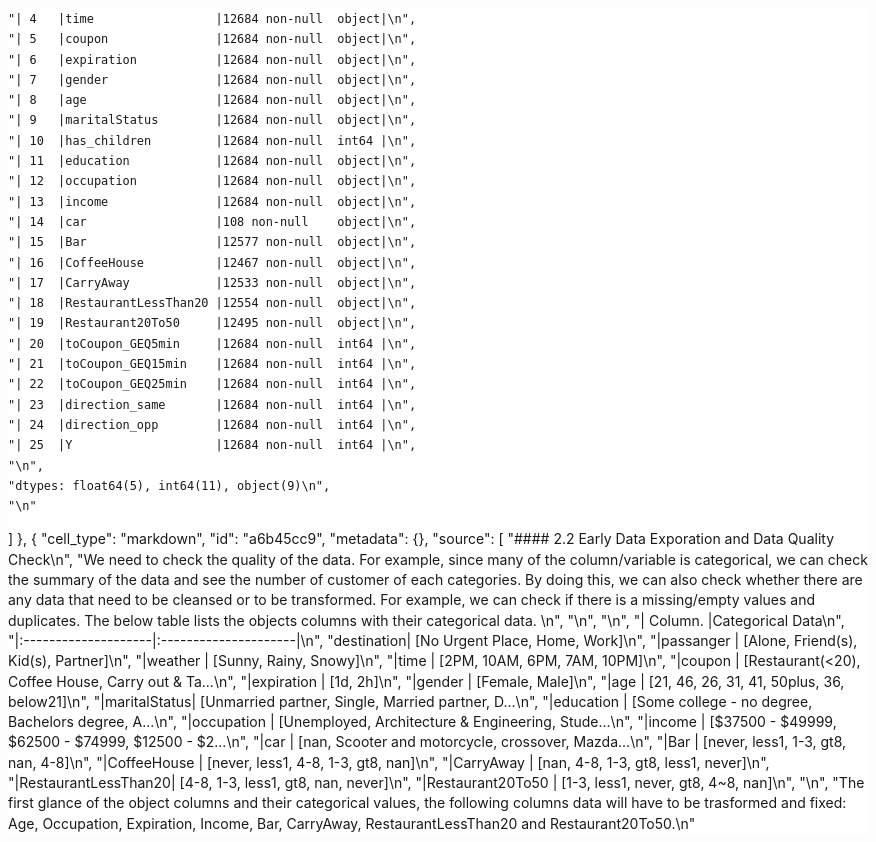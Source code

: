     "| 4   |time                 |12684 non-null  object|\n",
    "| 5   |coupon               |12684 non-null  object|\n",
    "| 6   |expiration           |12684 non-null  object|\n",
    "| 7   |gender               |12684 non-null  object|\n",
    "| 8   |age                  |12684 non-null  object|\n",
    "| 9   |maritalStatus        |12684 non-null  object|\n",
    "| 10  |has_children         |12684 non-null  int64 |\n",
    "| 11  |education            |12684 non-null  object|\n",
    "| 12  |occupation           |12684 non-null  object|\n",
    "| 13  |income               |12684 non-null  object|\n",
    "| 14  |car                  |108 non-null    object|\n",
    "| 15  |Bar                  |12577 non-null  object|\n",
    "| 16  |CoffeeHouse          |12467 non-null  object|\n",
    "| 17  |CarryAway            |12533 non-null  object|\n",
    "| 18  |RestaurantLessThan20 |12554 non-null  object|\n",
    "| 19  |Restaurant20To50     |12495 non-null  object|\n",
    "| 20  |toCoupon_GEQ5min     |12684 non-null  int64 |\n",
    "| 21  |toCoupon_GEQ15min    |12684 non-null  int64 |\n",
    "| 22  |toCoupon_GEQ25min    |12684 non-null  int64 |\n",
    "| 23  |direction_same       |12684 non-null  int64 |\n",
    "| 24  |direction_opp        |12684 non-null  int64 |\n",
    "| 25  |Y                    |12684 non-null  int64 |\n",
    "\n",
    "dtypes: float64(5), int64(11), object(9)\n",
    "\n"
   ]
  },
  {
   "cell_type": "markdown",
   "id": "a6b45cc9",
   "metadata": {},
   "source": [
    "#### 2.2 Early Data Exporation and Data Quality Check\n",
    "We need to check the quality of the data. For example, since many of the column/variable is categorical, we can check the summary of the data and see the number of customer of each categories. By doing this, we can also check whether there are any data that need to be cleansed or to be transformed. For example, we can check if there is a missing/empty values and duplicates. The below table lists the objects columns with their categorical data. \n",
    "\n",
    "\n",
    "| Column.             |Categorical Data\n",
    "|:--------------------|:---------------------|\n",
    "destination|                                 [No Urgent Place, Home, Work]\n",
    "|passanger  |                           [Alone, Friend(s), Kid(s), Partner]\n",
    "|weather    |                                         [Sunny, Rainy, Snowy]\n",
    "|time       |                                   [2PM, 10AM, 6PM, 7AM, 10PM]\n",
    "|coupon     |             [Restaurant(<20), Coffee House, Carry out & Ta...\n",
    "|expiration |                                                      [1d, 2h]\n",
    "|gender     |                                                [Female, Male]\n",
    "|age        |                     [21, 46, 26, 31, 41, 50plus, 36, below21]\n",
    "|maritalStatus|           [Unmarried partner, Single, Married partner, D...\n",
    "|education    |           [Some college - no degree, Bachelors degree, A...\n",
    "|occupation   |           [Unemployed, Architecture & Engineering, Stude...\n",
    "|income       |           [$37500 - $49999, $62500 - $74999, $12500 - $2...\n",
    "|car          |           [nan, Scooter and motorcycle, crossover, Mazda...\n",
    "|Bar          |                          [never, less1, 1-3, gt8, nan, 4-8]\n",
    "|CoffeeHouse  |                          [never, less1, 4-8, 1-3, gt8, nan]\n",
    "|CarryAway    |                          [nan, 4-8, 1-3, gt8, less1, never]\n",
    "|RestaurantLessThan20|                   [4-8, 1-3, less1, gt8, nan, never]\n",
    "|Restaurant20To50    |                   [1-3, less1, never, gt8, 4~8, nan]\n",
    "\n",
    "The first glance of the object columns and their categorical values, the following columns data will have to be trasformed and fixed:  Age, Occupation, Expiration, Income, Bar, CarryAway, RestaurantLessThan20 and Restaurant20To50.\n"